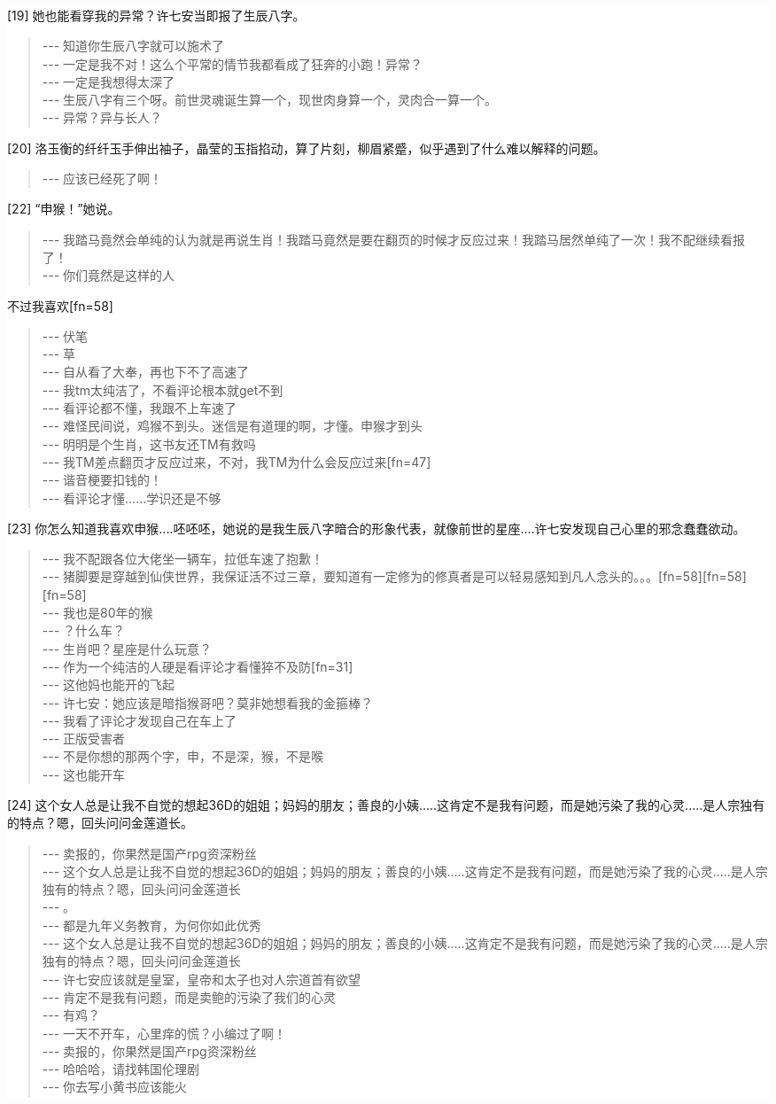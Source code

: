 [19] 她也能看穿我的异常？许七安当即报了生辰八字。
>--- 知道你生辰八字就可以施术了<br>
>--- 一定是我不对！这么个平常的情节我都看成了狂奔的小跑！异常？<br>
>--- 一定是我想得太深了<br>
>--- 生辰八字有三个呀。前世灵魂诞生算一个，现世肉身算一个，灵肉合一算一个。<br>
>--- 异常？异与长人？<br>

[20] 洛玉衡的纤纤玉手伸出袖子，晶莹的玉指掐动，算了片刻，柳眉紧蹙，似乎遇到了什么难以解释的问题。
>--- 应该已经死了啊！<br>

[22] “申猴！”她说。
>--- 我踏马竟然会单纯的认为就是再说生肖！我踏马竟然是要在翻页的时候才反应过来！我踏马居然单纯了一次！我不配继续看报了！<br>
>--- 你们竟然是这样的人







不过我喜欢[fn=58]<br>
>--- 伏笔<br>
>--- 草<br>
>--- 自从看了大奉，再也下不了高速了<br>
>--- 我tm太纯洁了，不看评论根本就get不到<br>
>--- 看评论都不懂，我跟不上车速了<br>
>--- 难怪民间说，鸡猴不到头。迷信是有道理的啊，才懂。申猴才到头<br>
>--- 明明是个生肖，这书友还TM有救吗<br>
>--- 我TM差点翻页才反应过来，不对，我TM为什么会反应过来[fn=47]<br>
>--- 谐音梗要扣钱的！<br>
>--- 看评论才懂……学识还是不够<br>

[23] 你怎么知道我喜欢申猴....呸呸呸，她说的是我生辰八字暗合的形象代表，就像前世的星座....许七安发现自己心里的邪念蠢蠢欲动。
>--- 我不配跟各位大佬坐一辆车，拉低车速了抱歉！<br>
>--- 猪脚要是穿越到仙侠世界，我保证活不过三章，要知道有一定修为的修真者是可以轻易感知到凡人念头的。。。[fn=58][fn=58][fn=58]<br>
>--- 我也是80年的猴<br>
>--- ？什么车？<br>
>--- 生肖吧？星座是什么玩意？<br>
>--- 作为一个纯洁的人硬是看评论才看懂猝不及防[fn=31]<br>
>--- 这他妈也能开的飞起<br>
>--- 许七安：她应该是暗指猴哥吧？莫非她想看我的金箍棒？<br>
>--- 我看了评论才发现自己在车上了<br>
>--- 正版受害者<br>
>--- 不是你想的那两个字，申，不是深，猴，不是喉<br>
>--- 这也能开车<br>

[24] 这个女人总是让我不自觉的想起36D的姐姐；妈妈的朋友；善良的小姨.....这肯定不是我有问题，而是她污染了我的心灵.....是人宗独有的特点？嗯，回头问问金莲道长。
>--- 卖报的，你果然是国产rpg资深粉丝<br>
>--- 这个女人总是让我不自觉的想起36D的姐姐；妈妈的朋友；善良的小姨.....这肯定不是我有问题，而是她污染了我的心灵.....是人宗独有的特点？嗯，回头问问金莲道长<br>
>--- 。<br>
>--- 都是九年义务教育，为何你如此优秀<br>
>--- 这个女人总是让我不自觉的想起36D的姐姐；妈妈的朋友；善良的小姨.....这肯定不是我有问题，而是她污染了我的心灵.....是人宗独有的特点？嗯，回头问问金莲道长<br>
>--- 许七安应该就是皇室，皇帝和太子也对人宗道首有欲望<br>
>--- 肯定不是我有问题，而是卖鲍的污染了我们的心灵<br>
>--- 有鸡？<br>
>--- 一天不开车，心里痒的慌？小编过了啊！<br>
>--- 卖报的，你果然是国产rpg资深粉丝<br>
>--- 哈哈哈，请找韩国伦理剧<br>
>--- 你去写小黄书应该能火<br>
